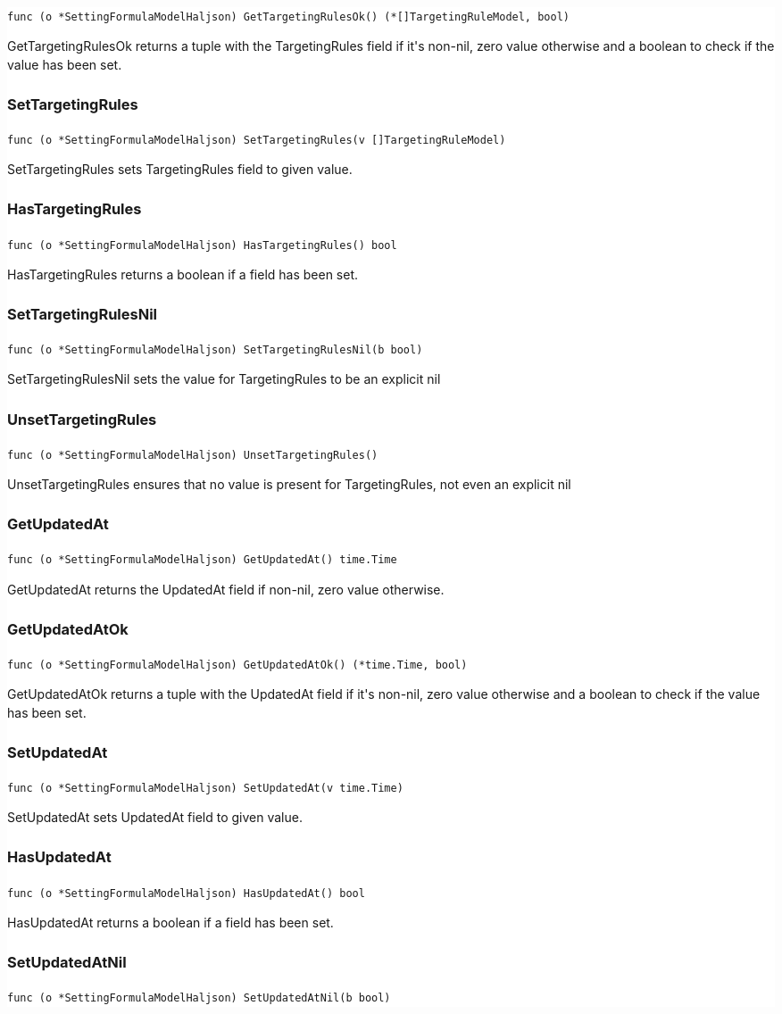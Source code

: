`func (o *SettingFormulaModelHaljson) GetTargetingRulesOk() (*[]TargetingRuleModel, bool)`

GetTargetingRulesOk returns a tuple with the TargetingRules field if it's non-nil, zero value otherwise
and a boolean to check if the value has been set.

### SetTargetingRules

`func (o *SettingFormulaModelHaljson) SetTargetingRules(v []TargetingRuleModel)`

SetTargetingRules sets TargetingRules field to given value.

### HasTargetingRules

`func (o *SettingFormulaModelHaljson) HasTargetingRules() bool`

HasTargetingRules returns a boolean if a field has been set.

### SetTargetingRulesNil

`func (o *SettingFormulaModelHaljson) SetTargetingRulesNil(b bool)`

 SetTargetingRulesNil sets the value for TargetingRules to be an explicit nil

### UnsetTargetingRules
`func (o *SettingFormulaModelHaljson) UnsetTargetingRules()`

UnsetTargetingRules ensures that no value is present for TargetingRules, not even an explicit nil
### GetUpdatedAt

`func (o *SettingFormulaModelHaljson) GetUpdatedAt() time.Time`

GetUpdatedAt returns the UpdatedAt field if non-nil, zero value otherwise.

### GetUpdatedAtOk

`func (o *SettingFormulaModelHaljson) GetUpdatedAtOk() (*time.Time, bool)`

GetUpdatedAtOk returns a tuple with the UpdatedAt field if it's non-nil, zero value otherwise
and a boolean to check if the value has been set.

### SetUpdatedAt

`func (o *SettingFormulaModelHaljson) SetUpdatedAt(v time.Time)`

SetUpdatedAt sets UpdatedAt field to given value.

### HasUpdatedAt

`func (o *SettingFormulaModelHaljson) HasUpdatedAt() bool`

HasUpdatedAt returns a boolean if a field has been set.

### SetUpdatedAtNil

`func (o *SettingFormulaModelHaljson) SetUpdatedAtNil(b bool)`
